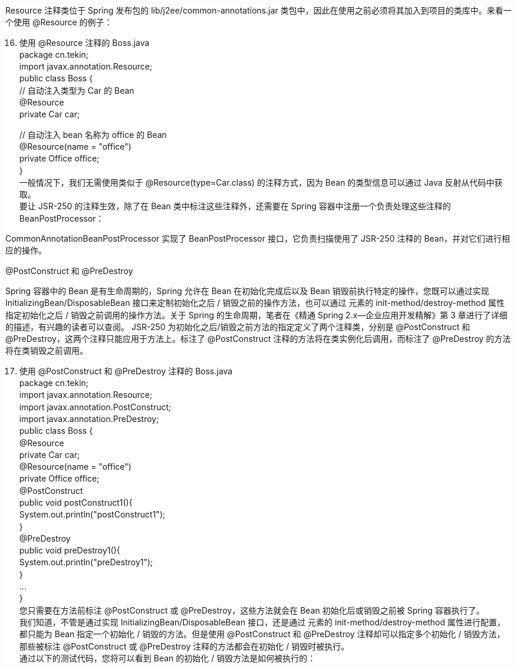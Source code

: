 Resource 注释类位于 Spring 发布包的 lib/j2ee/common-annotations.jar 类包中，因此在使用之前必须将其加入到项目的类库中。来看一个使用 @Resource 的例子：

16. 使用 @Resource 注释的 Boss.java    
 package cn.tekin;    
 import javax.annotation.Resource;    
 public class Boss {    
     // 自动注入类型为 Car 的 Bean    
    @Resource    
     private Car car;    
     
     // 自动注入 bean 名称为 office 的 Bean    
     @Resource(name = "office")    
    private Office office;    
 }    
 一般情况下，我们无需使用类似于 @Resource(type=Car.class) 的注释方式，因为 Bean 的类型信息可以通过 Java 反射从代码中获取。    
 要让 JSR-250 的注释生效，除了在 Bean 类中标注这些注释外，还需要在 Spring 容器中注册一个负责处理这些注释的 BeanPostProcessor：    
 <bean class="org.springframework.context.annotation.CommonAnnotationBeanPostProcessor"/>    
 CommonAnnotationBeanPostProcessor 实现了 BeanPostProcessor 接口，它负责扫描使用了 JSR-250 注释的 Bean，并对它们进行相应的操作。 
  
@PostConstruct 和 @PreDestroy 

Spring 容器中的 Bean 是有生命周期的，Spring 允许在 Bean 在初始化完成后以及 Bean 销毁前执行特定的操作，您既可以通过实现 InitializingBean/DisposableBean 接口来定制初始化之后 / 销毁之前的操作方法，也可以通过 <bean> 元素的 init-method/destroy-method 属性指定初始化之后 / 销毁之前调用的操作方法。关于 Spring 的生命周期，笔者在《精通 Spring 2.x—企业应用开发精解》第 3 章进行了详细的描述，有兴趣的读者可以查阅。
JSR-250 为初始化之后/销毁之前方法的指定定义了两个注释类，分别是 @PostConstruct 和 @PreDestroy，这两个注释只能应用于方法上。标注了 @PostConstruct 注释的方法将在类实例化后调用，而标注了 @PreDestroy 的方法将在类销毁之前调用。

17. 使用 @PostConstruct 和 @PreDestroy 注释的 Boss.java    
 package cn.tekin;    
 import javax.annotation.Resource;    
 import javax.annotation.PostConstruct;    
 import javax.annotation.PreDestroy;    
 public class Boss {    
     @Resource    
     private Car car;    
    @Resource(name = "office")    
     private Office office;    
    @PostConstruct    
    public void postConstruct1(){    
       System.out.println("postConstruct1");    
    }    
     @PreDestroy    
    public void preDestroy1(){    
       System.out.println("preDestroy1");     
  }    
    …    
 }    
 您只需要在方法前标注 @PostConstruct 或 @PreDestroy，这些方法就会在 Bean 初始化后或销毁之前被 Spring 容器执行了。    
 我们知道，不管是通过实现 InitializingBean/DisposableBean 接口，还是通过 <bean> 元素的 init-method/destroy-method 属性进行配置，都只能为 Bean 指定一个初始化 / 销毁的方法。但是使用 @PostConstruct 和 @PreDestroy 注释却可以指定多个初始化 / 销毁方法，那些被标注 @PostConstruct 或 @PreDestroy 注释的方法都会在初始化 / 销毁时被执行。    
 通过以下的测试代码，您将可以看到 Bean 的初始化 / 销毁方法是如何被执行的：  
   